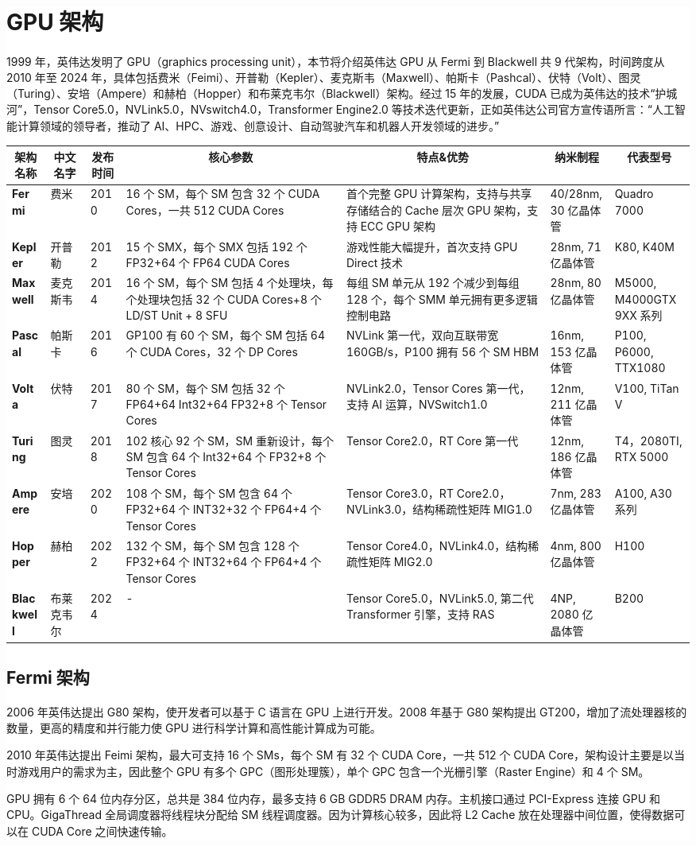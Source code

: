 # GPU 架构

1999 年，英伟达发明了 GPU（graphics processing unit），本节将介绍英伟达 GPU 从 Fermi 到 Blackwell 共 9 代架构，时间跨度从 2010 年至 2024 年，具体包括费米（Feimi）、开普勒（Kepler）、麦克斯韦（Maxwell）、帕斯卡（Pashcal）、伏特（Volt）、图灵（Turing）、安培（Ampere）和赫柏（Hopper）和布莱克韦尔（Blackwell）架构。经过 15 年的发展，CUDA 已成为英伟达的技术“护城河”，Tensor Core5.0，NVLink5.0，NVswitch4.0，Transformer Engine2.0 等技术迭代更新，正如英伟达公司官方宣传语所言：“人工智能计算领域的领导者，推动了 AI、HPC、游戏、创意设计、自动驾驶汽车和机器人开发领域的进步。”

| **架构名称**  | **中文名字** | **发布时间** | **核心参数**                                                 | **特点&优势**                                                | **纳米制程**         | **代表型号**             |
| ------------- | ------------ | ------------ | ------------------------------------------------------------ | ------------------------------------------------------------ | -------------------- | ------------------------ |
| **Fermi**     | 费米         | 2010         | 16 个 SM，每个 SM 包含 32 个 CUDA Cores，一共 512 CUDA Cores | 首个完整 GPU 计算架构，支持与共享存储结合的 Cache 层次 GPU 架构，支持 ECC GPU 架构 | 40/28nm, 30 亿晶体管 | Quadro 7000              |
| **Kepler**    | 开普勒       | 2012         | 15 个 SMX，每个 SMX 包括 192 个 FP32+64 个 FP64 CUDA Cores   | 游戏性能大幅提升，首次支持 GPU Direct 技术                   | 28nm, 71 亿晶体管    | K80, K40M                |
| **Maxwell**   | 麦克斯韦     | 2014         | 16 个 SM，每个 SM 包括 4 个处理块，每个处理块包括 32 个 CUDA Cores+8 个 LD/ST Unit + 8 SFU | 每组 SM 单元从 192 个减少到每组 128 个，每个 SMM 单元拥有更多逻辑控制电路 | 28nm, 80 亿晶体管    | M5000, M4000GTX 9XX 系列 |
| **Pascal**    | 帕斯卡       | 2016         | GP100 有 60 个 SM，每个 SM 包括 64 个 CUDA Cores，32 个 DP Cores | NVLink 第一代，双向互联带宽 160GB/s，P100 拥有 56 个 SM HBM  | 16nm, 153 亿晶体管   | P100, P6000, TTX1080     |
| **Volta**     | 伏特         | 2017         | 80 个 SM，每个 SM 包括 32 个 FP64+64 Int32+64 FP32+8 个 Tensor Cores | NVLink2.0，Tensor Cores 第一代，支持 AI 运算，NVSwitch1.0    | 12nm, 211 亿晶体管   | V100, TiTan V            |
| **Turing**    | 图灵         | 2018         | 102 核心 92 个 SM，SM 重新设计，每个 SM 包含 64 个 Int32+64 个 FP32+8 个 Tensor Cores | Tensor Core2.0，RT Core 第一代                               | 12nm, 186 亿晶体管   | T4，2080TI, RTX 5000     |
| **Ampere**    | 安培         | 2020         | 108 个 SM，每个 SM 包含 64 个 FP32+64 个 INT32+32 个 FP64+4 个 Tensor Cores | Tensor Core3.0，RT Core2.0，NVLink3.0，结构稀疏性矩阵 MIG1.0 | 7nm, 283 亿晶体管    | A100, A30 系列           |
| **Hopper**    | 赫柏         | 2022         | 132 个 SM，每个 SM 包含 128 个 FP32+64 个 INT32+64 个 FP64+4 个 Tensor Cores | Tensor Core4.0，NVLink4.0，结构稀疏性矩阵 MIG2.0             | 4nm, 800 亿晶体管    | H100                     |
| **Blackwell** | 布莱克韦尔   | 2024         | -                                                            | Tensor Core5.0，NVLink5.0, 第二代 Transformer 引擎，支持 RAS | 4NP,  2080 亿晶体管  | B200                     |

## Fermi 架构

2006 年英伟达提出 G80 架构，使开发者可以基于 C 语言在 GPU 上进行开发。2008 年基于 G80 架构提出 GT200，增加了流处理器核的数量，更高的精度和并行能力使 GPU 进行科学计算和高性能计算成为可能。

2010 年英伟达提出 Feimi 架构，最大可支持 16 个 SMs，每个 SM 有 32 个 CUDA Core，一共 512 个 CUDA Core，架构设计主要是以当时游戏用户的需求为主，因此整个 GPU 有多个 GPC（图形处理簇），单个 GPC 包含一个光栅引擎（Raster Engine）和 4 个 SM。

GPU 拥有 6 个 64 位内存分区，总共是 384 位内存，最多支持 6 GB GDDR5 DRAM 内存。主机接口通过 PCI-Express 连接 GPU 和 CPU。GigaThread 全局调度器将线程块分配给 SM 线程调度器。因为计算核心较多，因此将 L2 Cache 放在处理器中间位置，使得数据可以在 CUDA Core 之间快速传输。
